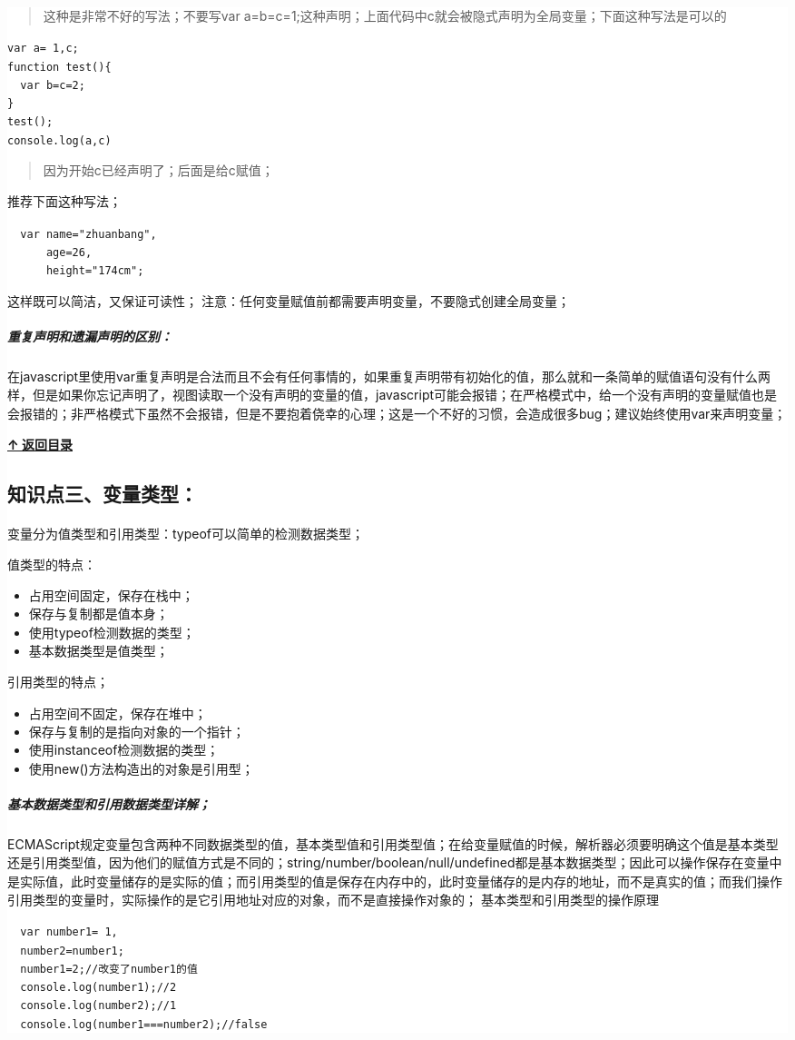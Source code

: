 > 这种是非常不好的写法；不要写var a=b=c=1;这种声明；上面代码中c就会被隐式声明为全局变量；下面这种写法是可以的

    var a= 1,c;
    function test(){
      var b=c=2;
    }
    test();
    console.log(a,c)

> 因为开始c已经声明了；后面是给c赋值；

推荐下面这种写法；

      var name="zhuanbang",
          age=26,
          height="174cm";

这样既可以简洁，又保证可读性；
注意：任何变量赋值前都需要声明变量，不要隐式创建全局变量；

##### 重复声明和遗漏声明的区别：
在javascript里使用var重复声明是合法而且不会有任何事情的，如果重复声明带有初始化的值，那么就和一条简单的赋值语句没有什么两样，但是如果你忘记声明了，视图读取一个没有声明的变量的值，javascript可能会报错；在严格模式中，给一个没有声明的变量赋值也是会报错的；非严格模式下虽然不会报错，但是不要抱着侥幸的心理；这是一个不好的习惯，会造成很多bug；建议始终使用var来声明变量；

**[↑ 返回目录](#zero)**

<a name="three"><a/>

## 知识点三、变量类型：
变量分为值类型和引用类型：typeof可以简单的检测数据类型；

值类型的特点：
- 占用空间固定，保存在栈中；
- 保存与复制都是值本身；
- 使用typeof检测数据的类型；
- 基本数据类型是值类型；

引用类型的特点；

- 占用空间不固定，保存在堆中；
- 保存与复制的是指向对象的一个指针；
- 使用instanceof检测数据的类型；
- 使用new()方法构造出的对象是引用型；

##### 基本数据类型和引用数据类型详解；
ECMAScript规定变量包含两种不同数据类型的值，基本类型值和引用类型值；在给变量赋值的时候，解析器必须要明确这个值是基本类型还是引用类型值，因为他们的赋值方式是不同的；string/number/boolean/null/undefined都是基本数据类型；因此可以操作保存在变量中是实际值，此时变量储存的是实际的值；而引用类型的值是保存在内存中的，此时变量储存的是内存的地址，而不是真实的值；而我们操作引用类型的变量时，实际操作的是它引用地址对应的对象，而不是直接操作对象的；
基本类型和引用类型的操作原理

      var number1= 1,
      number2=number1;
      number1=2;//改变了number1的值
      console.log(number1);//2
      console.log(number2);//1
      console.log(number1===number2);//false
